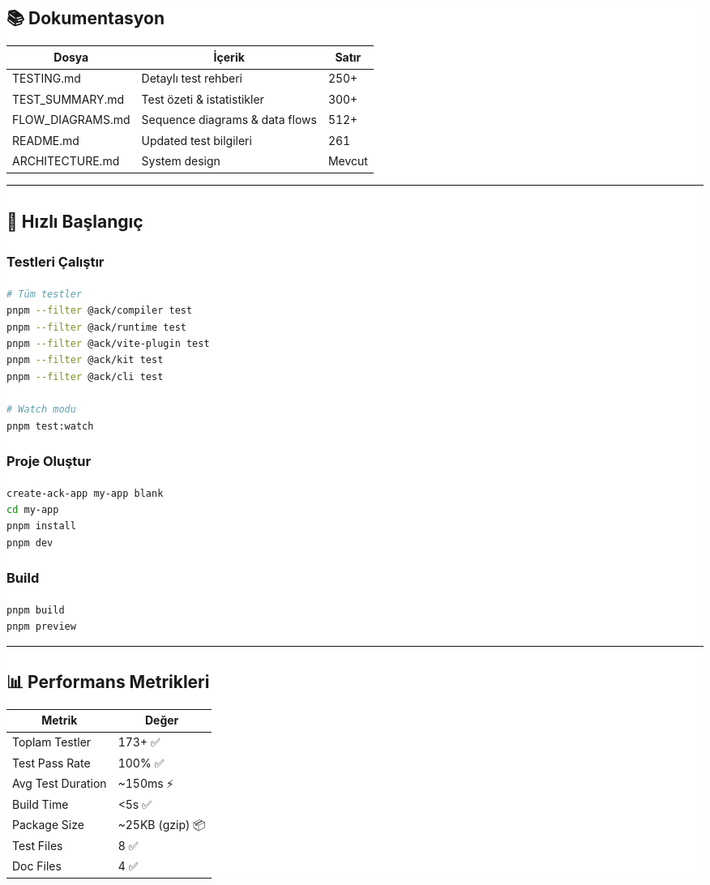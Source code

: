 
## 📚 Dokumentasyon

| Dosya | İçerik | Satır |
|-------|--------|-------|
| TESTING.md | Detaylı test rehberi | 250+ |
| TEST_SUMMARY.md | Test özeti & istatistikler | 300+ |
| FLOW_DIAGRAMS.md | Sequence diagrams & data flows | 512+ |
| README.md | Updated test bilgileri | 261 |
| ARCHITECTURE.md | System design | Mevcut |

---

## 🚀 Hızlı Başlangıç

### Testleri Çalıştır
```bash
# Tüm testler
pnpm --filter @ack/compiler test
pnpm --filter @ack/runtime test
pnpm --filter @ack/vite-plugin test
pnpm --filter @ack/kit test
pnpm --filter @ack/cli test

# Watch modu
pnpm test:watch
```

### Proje Oluştur
```bash
create-ack-app my-app blank
cd my-app
pnpm install
pnpm dev
```

### Build
```bash
pnpm build
pnpm preview
```

---

## 📊 Performans Metrikleri

| Metrik | Değer |
|--------|-------|
| Toplam Testler | 173+ ✅ |
| Test Pass Rate | 100% ✅ |
| Avg Test Duration | ~150ms ⚡ |
| Build Time | <5s ✅ |
| Package Size | ~25KB (gzip) 📦 |
| Test Files | 8 ✅ |
| Doc Files | 4 ✅ |
